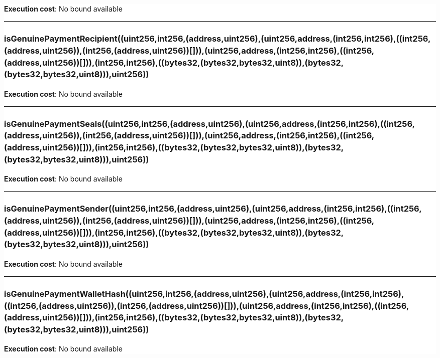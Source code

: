 
**Execution cost**: No bound available




--- 
### isGenuinePaymentRecipient((uint256,int256,(address,uint256),(uint256,address,(int256,int256),((int256,(address,uint256)),(int256,(address,uint256))[])),(uint256,address,(int256,int256),((int256,(address,uint256))[])),(int256,int256),((bytes32,(bytes32,bytes32,uint8)),(bytes32,(bytes32,bytes32,uint8))),uint256))


**Execution cost**: No bound available




--- 
### isGenuinePaymentSeals((uint256,int256,(address,uint256),(uint256,address,(int256,int256),((int256,(address,uint256)),(int256,(address,uint256))[])),(uint256,address,(int256,int256),((int256,(address,uint256))[])),(int256,int256),((bytes32,(bytes32,bytes32,uint8)),(bytes32,(bytes32,bytes32,uint8))),uint256))


**Execution cost**: No bound available




--- 
### isGenuinePaymentSender((uint256,int256,(address,uint256),(uint256,address,(int256,int256),((int256,(address,uint256)),(int256,(address,uint256))[])),(uint256,address,(int256,int256),((int256,(address,uint256))[])),(int256,int256),((bytes32,(bytes32,bytes32,uint8)),(bytes32,(bytes32,bytes32,uint8))),uint256))


**Execution cost**: No bound available




--- 
### isGenuinePaymentWalletHash((uint256,int256,(address,uint256),(uint256,address,(int256,int256),((int256,(address,uint256)),(int256,(address,uint256))[])),(uint256,address,(int256,int256),((int256,(address,uint256))[])),(int256,int256),((bytes32,(bytes32,bytes32,uint8)),(bytes32,(bytes32,bytes32,uint8))),uint256))


**Execution cost**: No bound available

